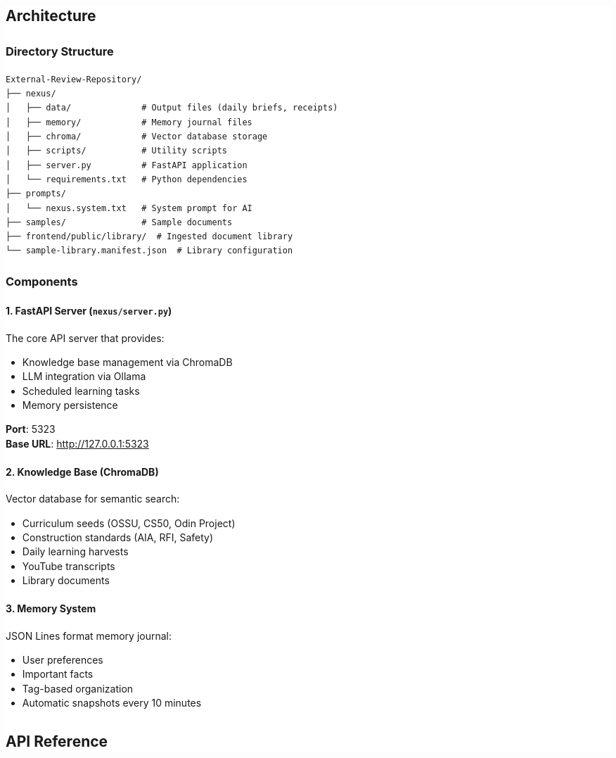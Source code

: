 ## Architecture

### Directory Structure

```
External-Review-Repository/
├── nexus/
│   ├── data/              # Output files (daily briefs, receipts)
│   ├── memory/            # Memory journal files
│   ├── chroma/            # Vector database storage
│   ├── scripts/           # Utility scripts
│   ├── server.py          # FastAPI application
│   └── requirements.txt   # Python dependencies
├── prompts/
│   └── nexus.system.txt   # System prompt for AI
├── samples/               # Sample documents
├── frontend/public/library/  # Ingested document library
└── sample-library.manifest.json  # Library configuration
```

### Components

#### 1. FastAPI Server (`nexus/server.py`)

The core API server that provides:
- Knowledge base management via ChromaDB
- LLM integration via Ollama
- Scheduled learning tasks
- Memory persistence

**Port**: 5323  
**Base URL**: http://127.0.0.1:5323

#### 2. Knowledge Base (ChromaDB)

Vector database for semantic search:
- Curriculum seeds (OSSU, CS50, Odin Project)
- Construction standards (AIA, RFI, Safety)
- Daily learning harvests
- YouTube transcripts
- Library documents

#### 3. Memory System

JSON Lines format memory journal:
- User preferences
- Important facts
- Tag-based organization
- Automatic snapshots every 10 minutes

## API Reference
